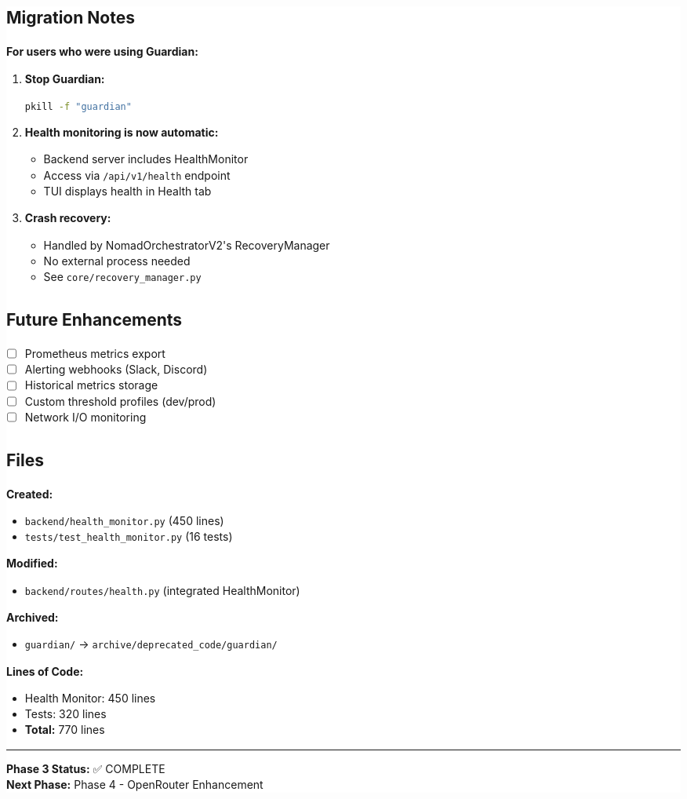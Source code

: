 ## Migration Notes

**For users who were using Guardian:**

1. **Stop Guardian:**
   ```bash
   pkill -f "guardian"
   ```

2. **Health monitoring is now automatic:**
   - Backend server includes HealthMonitor
   - Access via `/api/v1/health` endpoint
   - TUI displays health in Health tab

3. **Crash recovery:**
   - Handled by NomadOrchestratorV2's RecoveryManager
   - No external process needed
   - See `core/recovery_manager.py`

## Future Enhancements

- [ ] Prometheus metrics export
- [ ] Alerting webhooks (Slack, Discord)
- [ ] Historical metrics storage
- [ ] Custom threshold profiles (dev/prod)
- [ ] Network I/O monitoring

## Files

**Created:**
- `backend/health_monitor.py` (450 lines)
- `tests/test_health_monitor.py` (16 tests)

**Modified:**
- `backend/routes/health.py` (integrated HealthMonitor)

**Archived:**
- `guardian/` → `archive/deprecated_code/guardian/`

**Lines of Code:**
- Health Monitor: 450 lines
- Tests: 320 lines
- **Total:** 770 lines

---

**Phase 3 Status:** ✅ COMPLETE  
**Next Phase:** Phase 4 - OpenRouter Enhancement
